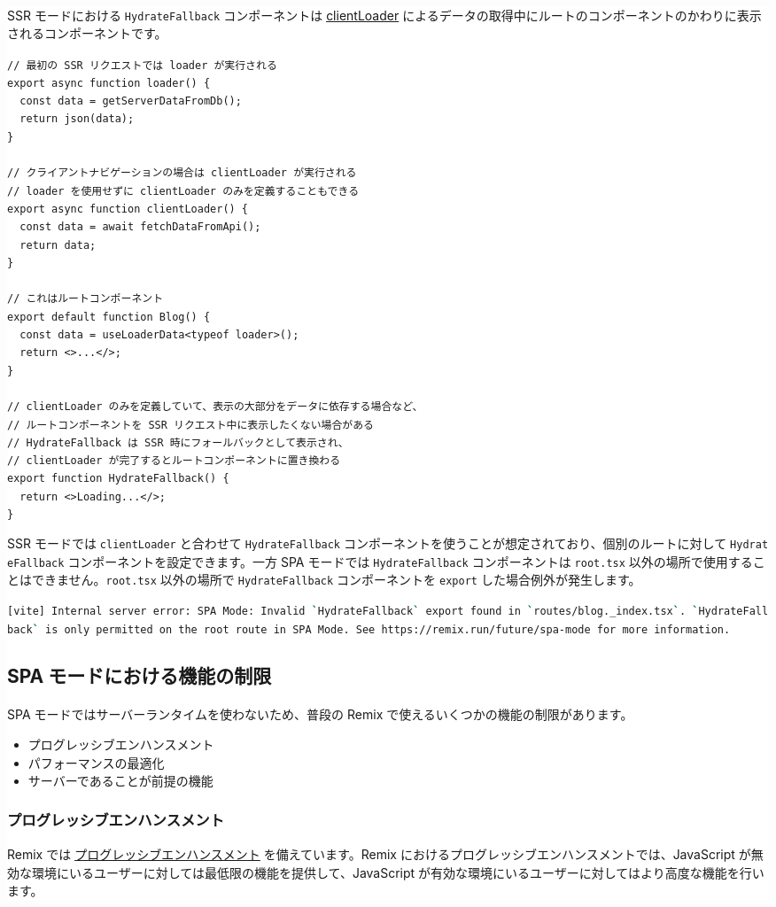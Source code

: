 SSR モードにおける `HydrateFallback` コンポーネントは [clientLoader](https://remix.run/docs/en/main/route/client-loader) によるデータの取得中にルートのコンポーネントのかわりに表示されるコンポーネントです。

```tsx :app/routes/blog._index.tsx
// 最初の SSR リクエストでは loader が実行される
export async function loader() {
  const data = getServerDataFromDb();
  return json(data);
}

// クライアントナビゲーションの場合は clientLoader が実行される
// loader を使用せずに clientLoader のみを定義することもできる
export async function clientLoader() {
  const data = await fetchDataFromApi();
  return data;
}

// これはルートコンポーネント
export default function Blog() {
  const data = useLoaderData<typeof loader>();
  return <>...</>;
}

// clientLoader のみを定義していて、表示の大部分をデータに依存する場合など、
// ルートコンポーネントを SSR リクエスト中に表示したくない場合がある
// HydrateFallback は SSR 時にフォールバックとして表示され、
// clientLoader が完了するとルートコンポーネントに置き換わる
export function HydrateFallback() {
  return <>Loading...</>;
}
```

SSR モードでは `clientLoader` と合わせて `HydrateFallback` コンポーネントを使うことが想定されており、個別のルートに対して `HydrateFallback` コンポーネントを設定できます。一方 SPA モードでは `HydrateFallback` コンポーネントは `root.tsx` 以外の場所で使用することはできません。`root.tsx` 以外の場所で `HydrateFallback` コンポーネントを `export` した場合例外が発生します。

```sh
[vite] Internal server error: SPA Mode: Invalid `HydrateFallback` export found in `routes/blog._index.tsx`. `HydrateFallback` is only permitted on the root route in SPA Mode. See https://remix.run/future/spa-mode for more information.
```

## SPA モードにおける機能の制限

SPA モードではサーバーランタイムを使わないため、普段の Remix で使えるいくつかの機能の制限があります。

- プログレッシブエンハンスメント
- パフォーマンスの最適化
- サーバーであることが前提の機能

### プログレッシブエンハンスメント

Remix では [プログレッシブエンハンスメント](https://remix.run/docs/en/main/discussion/progressive-enhancement) を備えています。Remix におけるプログレッシブエンハンスメントでは、JavaScript が無効な環境にいるユーザーに対しては最低限の機能を提供して、JavaScript が有効な環境にいるユーザーに対してはより高度な機能を行います。
